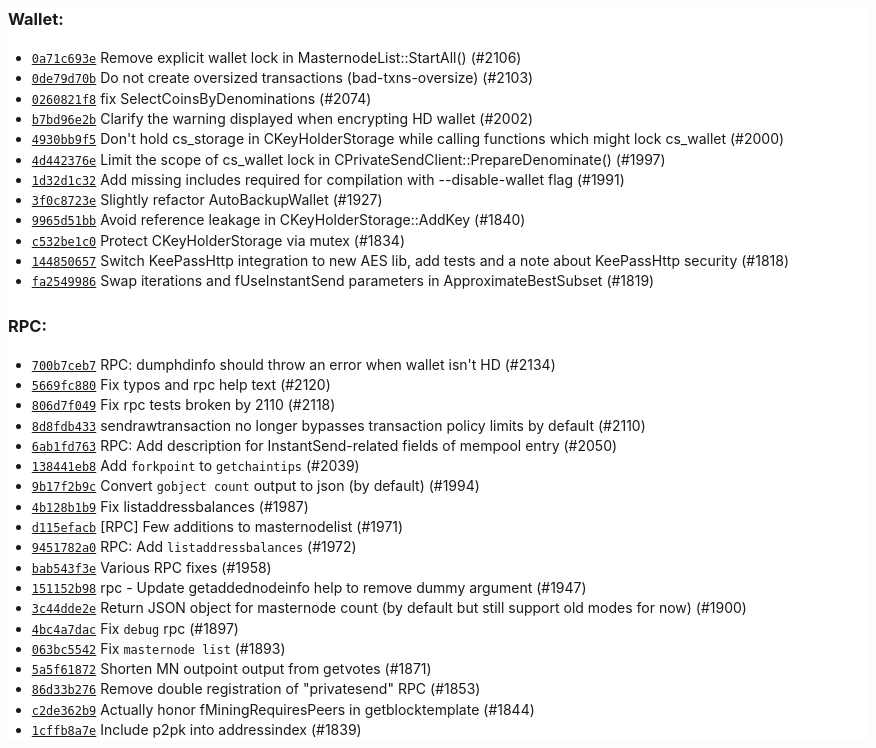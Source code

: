 ### Wallet:
- [`0a71c693e`](https://github.com/dakpay/dak/commit/0a71c693e) Remove explicit wallet lock in MasternodeList::StartAll() (#2106)
- [`0de79d70b`](https://github.com/dakpay/dak/commit/0de79d70b) Do not create oversized transactions (bad-txns-oversize) (#2103)
- [`0260821f8`](https://github.com/dakpay/dak/commit/0260821f8) fix SelectCoinsByDenominations (#2074)
- [`b7bd96e2b`](https://github.com/dakpay/dak/commit/b7bd96e2b) Clarify the warning displayed when encrypting HD wallet (#2002)
- [`4930bb9f5`](https://github.com/dakpay/dak/commit/4930bb9f5) Don't hold cs_storage in CKeyHolderStorage while calling functions which might lock cs_wallet (#2000)
- [`4d442376e`](https://github.com/dakpay/dak/commit/4d442376e) Limit the scope of cs_wallet lock in CPrivateSendClient::PrepareDenominate() (#1997)
- [`1d32d1c32`](https://github.com/dakpay/dak/commit/1d32d1c32) Add missing includes required for compilation with --disable-wallet flag (#1991)
- [`3f0c8723e`](https://github.com/dakpay/dak/commit/3f0c8723e) Slightly refactor AutoBackupWallet (#1927)
- [`9965d51bb`](https://github.com/dakpay/dak/commit/9965d51bb) Avoid reference leakage in CKeyHolderStorage::AddKey (#1840)
- [`c532be1c0`](https://github.com/dakpay/dak/commit/c532be1c0) Protect CKeyHolderStorage via mutex (#1834)
- [`144850657`](https://github.com/dakpay/dak/commit/144850657) Switch KeePassHttp integration to new AES lib, add tests and a note about KeePassHttp security (#1818)
- [`fa2549986`](https://github.com/dakpay/dak/commit/fa2549986) Swap iterations and fUseInstantSend parameters in ApproximateBestSubset (#1819)

### RPC:
- [`700b7ceb7`](https://github.com/dakpay/dak/commit/700b7ceb7) RPC: dumphdinfo should throw an error when wallet isn't HD (#2134)
- [`5669fc880`](https://github.com/dakpay/dak/commit/5669fc880) Fix typos and rpc help text (#2120)
- [`806d7f049`](https://github.com/dakpay/dak/commit/806d7f049) Fix rpc tests broken by 2110 (#2118)
- [`8d8fdb433`](https://github.com/dakpay/dak/commit/8d8fdb433) sendrawtransaction no longer bypasses transaction policy limits by default (#2110)
- [`6ab1fd763`](https://github.com/dakpay/dak/commit/6ab1fd763) RPC: Add description for InstantSend-related fields of mempool entry (#2050)
- [`138441eb8`](https://github.com/dakpay/dak/commit/138441eb8) Add `forkpoint` to `getchaintips` (#2039)
- [`9b17f2b9c`](https://github.com/dakpay/dak/commit/9b17f2b9c) Convert `gobject count` output to json (by default) (#1994)
- [`4b128b1b9`](https://github.com/dakpay/dak/commit/4b128b1b9) Fix listaddressbalances (#1987)
- [`d115efacb`](https://github.com/dakpay/dak/commit/d115efacb) [RPC] Few additions to masternodelist (#1971)
- [`9451782a0`](https://github.com/dakpay/dak/commit/9451782a0) RPC: Add `listaddressbalances` (#1972)
- [`bab543f3e`](https://github.com/dakpay/dak/commit/bab543f3e) Various RPC fixes (#1958)
- [`151152b98`](https://github.com/dakpay/dak/commit/151152b98) rpc - Update getaddednodeinfo help to remove dummy argument (#1947)
- [`3c44dde2e`](https://github.com/dakpay/dak/commit/3c44dde2e) Return JSON object for masternode count (by default but still support old modes for now) (#1900)
- [`4bc4a7dac`](https://github.com/dakpay/dak/commit/4bc4a7dac) Fix `debug` rpc (#1897)
- [`063bc5542`](https://github.com/dakpay/dak/commit/063bc5542) Fix `masternode list` (#1893)
- [`5a5f61872`](https://github.com/dakpay/dak/commit/5a5f61872) Shorten MN outpoint output from getvotes (#1871)
- [`86d33b276`](https://github.com/dakpay/dak/commit/86d33b276) Remove double registration of "privatesend" RPC (#1853)
- [`c2de362b9`](https://github.com/dakpay/dak/commit/c2de362b9) Actually honor fMiningRequiresPeers in getblocktemplate (#1844)
- [`1cffb8a7e`](https://github.com/dakpay/dak/commit/1cffb8a7e) Include p2pk into addressindex (#1839)
